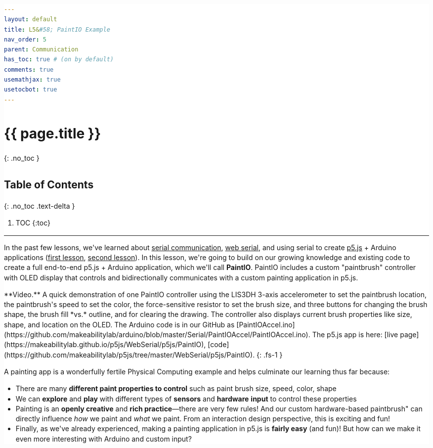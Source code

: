 ```yaml
---
layout: default
title: L5&#58; PaintIO Example
nav_order: 5
parent: Communication
has_toc: true # (on by default)
comments: true
usemathjax: true
usetocbot: true
---
```

# {{ page.title }}
{: .no_toc }

## Table of Contents
{: .no_toc .text-delta }

1. TOC
{:toc}
---

In the past few lessons, we've learned about [serial communication](serial-intro.md), [web serial](web-serial.md), and using serial to create [p5.js](https://p5js.org/) + Arduino applications ([first lesson](p5js-serial.md), [second lesson](p5js-serial-io.md)). In this lesson, we're going to build on our growing knowledge and existing code to create a full end-to-end p5.js + Arduino application, which we'll call **PaintIO**. PaintIO includes a custom "paintbrush" controller with OLED display that controls and bidirectionally communicates with a custom painting application in p5.js.

<video autoplay loop muted playsinline style="margin:0px">
  <source src="assets/videos/PaintIO2-JustAHeart-TrimmedAndOptimized.mp4" type="video/mp4" />
</video>
**Video.** A quick demonstration of one PaintIO controller using the LIS3DH 3-axis accelerometer to set the paintbrush location, the paintbrush's speed to set the color, the force-sensitive resistor to set the brush size, and three buttons for changing the brush shape, the brush fill *vs.* outline, and for clearing the drawing. The controller also displays current brush properties like size, shape, and location on the OLED. The Arduino code is in our GitHub as [PaintIOAccel.ino](https://github.com/makeabilitylab/arduino/blob/master/Serial/PaintIOAccel/PaintIOAccel.ino). The p5.js app is here: [live page](https://makeabilitylab.github.io/p5js/WebSerial/p5js/PaintIO), [code](https://github.com/makeabilitylab/p5js/tree/master/WebSerial/p5js/PaintIO).
{: .fs-1 }

A painting app is a wonderfully fertile Physical Computing example and helps culminate our learning thus far because:
- There are many **different paint properties to control** such as paint brush size, speed, color, shape
- We can **explore** and **play** with different types of **sensors** and **hardware** **input** to control these properties
- Painting is an **openly creative** and **rich practice**—there are very few rules! And our custom hardware-based paintbrush" can directly influence *how* we paint and *what* we paint. From an interaction design perspective, this is exciting and fun!
- Finally, as we've already experienced, making a painting application in p5.js is **fairly easy** (and fun)! But how can we make it even more interesting with Arduino and custom input?
